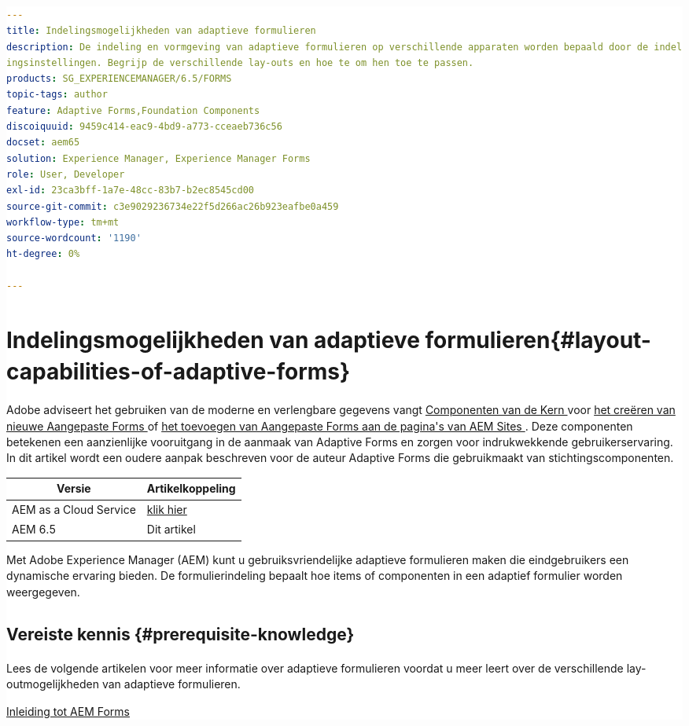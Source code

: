 ```yaml
---
title: Indelingsmogelijkheden van adaptieve formulieren
description: De indeling en vormgeving van adaptieve formulieren op verschillende apparaten worden bepaald door de indelingsinstellingen. Begrijp de verschillende lay-outs en hoe te om hen toe te passen.
products: SG_EXPERIENCEMANAGER/6.5/FORMS
topic-tags: author
feature: Adaptive Forms,Foundation Components
discoiquuid: 9459c414-eac9-4bd9-a773-cceaeb736c56
docset: aem65
solution: Experience Manager, Experience Manager Forms
role: User, Developer
exl-id: 23ca3bff-1a7e-48cc-83b7-b2ec8545cd00
source-git-commit: c3e9029236734e22f5d266ac26b923eafbe0a459
workflow-type: tm+mt
source-wordcount: '1190'
ht-degree: 0%

---
```


# Indelingsmogelijkheden van adaptieve formulieren{#layout-capabilities-of-adaptive-forms}

<span class="preview"> Adobe adviseert het gebruiken van de moderne en verlengbare gegevens vangt [ Componenten van de Kern ](https://experienceleague.adobe.com/docs/experience-manager-core-components/using/adaptive-forms/introduction.html?lang=nl-NL) voor [ het creëren van nieuwe Aangepaste Forms ](/help/forms/using/create-an-adaptive-form-core-components.md) of [ het toevoegen van Aangepaste Forms aan de pagina&#39;s van AEM Sites ](/help/forms/using/create-or-add-an-adaptive-form-to-aem-sites-page.md). Deze componenten betekenen een aanzienlijke vooruitgang in de aanmaak van Adaptive Forms en zorgen voor indrukwekkende gebruikerservaring. In dit artikel wordt een oudere aanpak beschreven voor de auteur Adaptive Forms die gebruikmaakt van stichtingscomponenten. </span>

| Versie | Artikelkoppeling |
| -------- | ---------------------------- |
| AEM as a Cloud Service | [ klik hier ](https://experienceleague.adobe.com/docs/experience-manager-cloud-service/content/forms/adaptive-forms-authoring/authoring-adaptive-forms-foundation-components/configure-layout-of-an-adaptive-form/layout-capabilities-adaptive-forms.html?lang=nl-NL) |
| AEM 6.5 | Dit artikel |


Met Adobe Experience Manager (AEM) kunt u gebruiksvriendelijke adaptieve formulieren maken die eindgebruikers een dynamische ervaring bieden. De formulierindeling bepaalt hoe items of componenten in een adaptief formulier worden weergegeven.

## Vereiste kennis {#prerequisite-knowledge}

Lees de volgende artikelen voor meer informatie over adaptieve formulieren voordat u meer leert over de verschillende lay-outmogelijkheden van adaptieve formulieren.

[Inleiding tot AEM Forms](../../forms/using/introduction-aem-forms.md)
